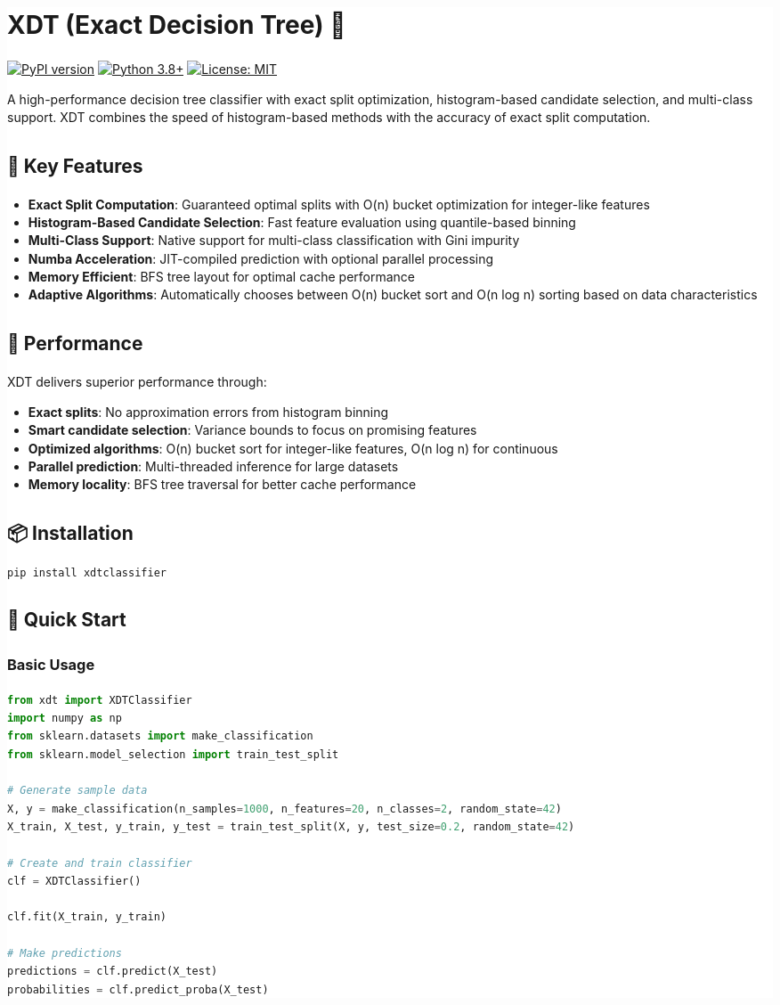 # XDT (Exact Decision Tree) 🚀

[![PyPI version](https://badge.fury.io/py/xdt-classifier.svg)](https://badge.fury.io/py/xdt-classifier)
[![Python 3.8+](https://img.shields.io/badge/python-3.8+-blue.svg)](https://www.python.org/downloads/release/python-380/)
[![License: MIT](https://img.shields.io/badge/License-MIT-yellow.svg)](https://opensource.org/licenses/MIT)

A high-performance decision tree classifier with exact split optimization, histogram-based candidate selection, and multi-class support. XDT combines the speed of histogram-based methods with the accuracy of exact split computation.

## 🎯 Key Features

- **Exact Split Computation**: Guaranteed optimal splits with O(n) bucket optimization for integer-like features
- **Histogram-Based Candidate Selection**: Fast feature evaluation using quantile-based binning
- **Multi-Class Support**: Native support for multi-class classification with Gini impurity
- **Numba Acceleration**: JIT-compiled prediction with optional parallel processing
- **Memory Efficient**: BFS tree layout for optimal cache performance
- **Adaptive Algorithms**: Automatically chooses between O(n) bucket sort and O(n log n) sorting based on data characteristics

## 🚀 Performance

XDT delivers superior performance through:
- **Exact splits**: No approximation errors from histogram binning
- **Smart candidate selection**: Variance bounds to focus on promising features
- **Optimized algorithms**: O(n) bucket sort for integer-like features, O(n log n) for continuous
- **Parallel prediction**: Multi-threaded inference for large datasets
- **Memory locality**: BFS tree traversal for better cache performance

## 📦 Installation

```bash
pip install xdtclassifier
```

## 🔧 Quick Start

### Basic Usage

```python
from xdt import XDTClassifier
import numpy as np
from sklearn.datasets import make_classification
from sklearn.model_selection import train_test_split

# Generate sample data
X, y = make_classification(n_samples=1000, n_features=20, n_classes=2, random_state=42)
X_train, X_test, y_train, y_test = train_test_split(X, y, test_size=0.2, random_state=42)

# Create and train classifier
clf = XDTClassifier()

clf.fit(X_train, y_train)

# Make predictions
predictions = clf.predict(X_test)
probabilities = clf.predict_proba(X_test)

```